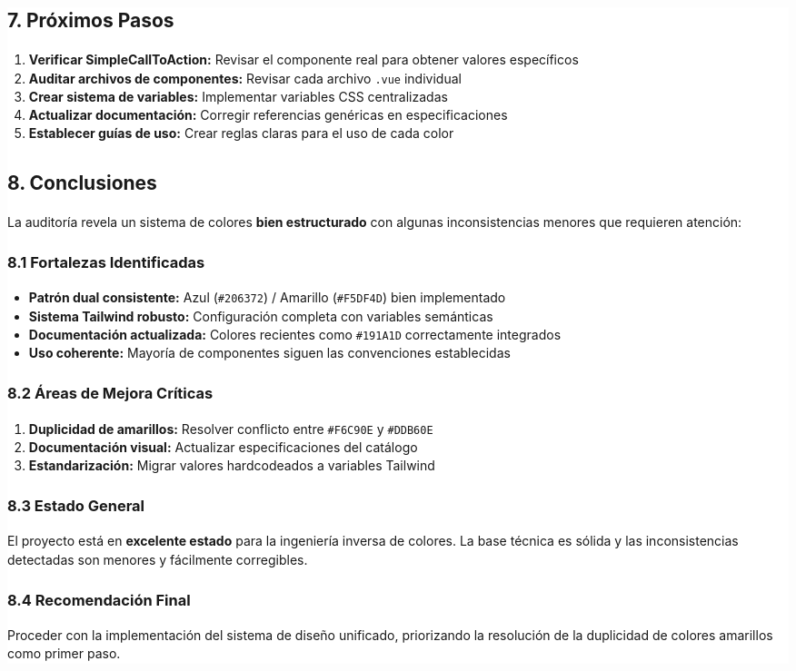 ## 7. Próximos Pasos

1. **Verificar SimpleCallToAction:** Revisar el componente real para obtener valores específicos
2. **Auditar archivos de componentes:** Revisar cada archivo `.vue` individual
3. **Crear sistema de variables:** Implementar variables CSS centralizadas
4. **Actualizar documentación:** Corregir referencias genéricas en especificaciones
5. **Establecer guías de uso:** Crear reglas claras para el uso de cada color

## 8. Conclusiones

La auditoría revela un sistema de colores **bien estructurado** con algunas inconsistencias menores que requieren atención:

### 8.1 Fortalezas Identificadas
- **Patrón dual consistente:** Azul (`#206372`) / Amarillo (`#F5DF4D`) bien implementado
- **Sistema Tailwind robusto:** Configuración completa con variables semánticas
- **Documentación actualizada:** Colores recientes como `#191A1D` correctamente integrados
- **Uso coherente:** Mayoría de componentes siguen las convenciones establecidas

### 8.2 Áreas de Mejora Críticas
1. **Duplicidad de amarillos:** Resolver conflicto entre `#F6C90E` y `#DDB60E`
2. **Documentación visual:** Actualizar especificaciones del catálogo
3. **Estandarización:** Migrar valores hardcodeados a variables Tailwind

### 8.3 Estado General
El proyecto está en **excelente estado** para la ingeniería inversa de colores. La base técnica es sólida y las inconsistencias detectadas son menores y fácilmente corregibles.

### 8.4 Recomendación Final
Proceder con la implementación del sistema de diseño unificado, priorizando la resolución de la duplicidad de colores amarillos como primer paso.